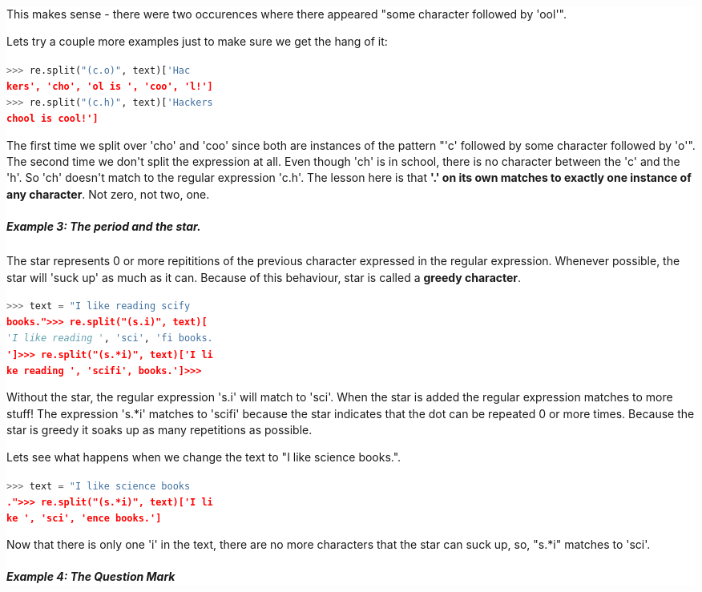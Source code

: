 This makes sense - there were two occurences where there appeared "some
character followed by 'ool'".

Lets try a couple more examples just to make sure we get the hang of it:

```python
>>> re.split("(c.o)", text)['Hac
kers', 'cho', 'ol is ', 'coo', 'l!']
>>> re.split("(c.h)", text)['Hackers
chool is cool!']

```

The first time we split over 'cho' and 'coo' since both are instances of
the pattern "'c' followed by some character followed by 'o'". The second
time we don't split the expression at all. Even though 'ch' is in
school, there is no character between the 'c' and the 'h'. So 'ch'
doesn't match to the regular expression 'c.h'. The lesson here is that
**'.' on its own matches to exactly one instance of any character**. Not
zero, not two, one.

##### Example 3: The period and the star.

The star represents 0 or more repititions of the previous character
expressed in the regular expression. Whenever possible, the star will
'suck up' as much as it can. Because of this behaviour, star is called a
**greedy character**.

```python
>>> text = "I like reading scify
books.">>> re.split("(s.i)", text)[
'I like reading ', 'sci', 'fi books.
']>>> re.split("(s.*i)", text)['I li
ke reading ', 'scifi', books.']>>>

```

Without the star, the regular expression 's.i' will match to 'sci'. When
the star is added the regular expression matches to more stuff! The
expression 's.\*i' matches to 'scifi' because the star indicates that
the dot can be repeated 0 or more times. Because the star is greedy it
soaks up as many repetitions as possible.

Lets see what happens when we change the text to "I like science
books.".

```python
>>> text = "I like science books
.">>> re.split("(s.*i)", text)['I li
ke ', 'sci', 'ence books.']

```

Now that there is only one 'i' in the text, there are no more characters
that the star can suck up, so, "s.\*i" matches to 'sci'.

##### Example 4: The Question Mark
